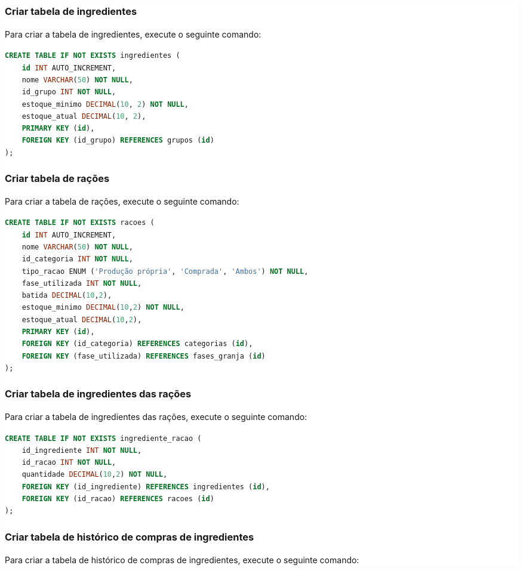 ### Criar tabela de ingredientes

Para criar a tabela de ingredientes, execute o seguinte comando:

```sql
CREATE TABLE IF NOT EXISTS ingredientes (
    id INT AUTO_INCREMENT,
    nome VARCHAR(50) NOT NULL,
    id_grupo INT NOT NULL,
    estoque_minimo DECIMAL(10, 2) NOT NULL,
    estoque_atual DECIMAL(10, 2),
    PRIMARY KEY (id),
    FOREIGN KEY (id_grupo) REFERENCES grupos (id)
);
```

### Criar tabela de rações

Para criar a tabela de rações, execute o seguinte comando:

```sql
CREATE TABLE IF NOT EXISTS racoes (
    id INT AUTO_INCREMENT,
    nome VARCHAR(50) NOT NULL,
    id_categoria INT NOT NULL,
    tipo_racao ENUM ('Produção própria', 'Comprada', 'Ambos') NOT NULL, 
    fase_utilizada INT NOT NULL,
    batida DECIMAL(10,2),
    estoque_minimo DECIMAL(10,2) NOT NULL,
    estoque_atual DECIMAL(10,2),
    PRIMARY KEY (id),
    FOREIGN KEY (id_categoria) REFERENCES categorias (id),
    FOREIGN KEY (fase_utilizada) REFERENCES fases_granja (id)
);
```

### Criar tabela de ingredientes das rações

Para criar a tabela de ingredientes das rações, execute o seguinte comando:

```sql
CREATE TABLE IF NOT EXISTS ingrediente_racao (
    id_ingrediente INT NOT NULL,
    id_racao INT NOT NULL,
    quantidade DECIMAL(10,2) NOT NULL,
    FOREIGN KEY (id_ingrediente) REFERENCES ingredientes (id),
    FOREIGN KEY (id_racao) REFERENCES racoes (id)
);
```

### Criar tabela de histórico de compras de ingredientes

Para criar a tabela de histórico de compras de ingredientes, execute o seguinte comando:
